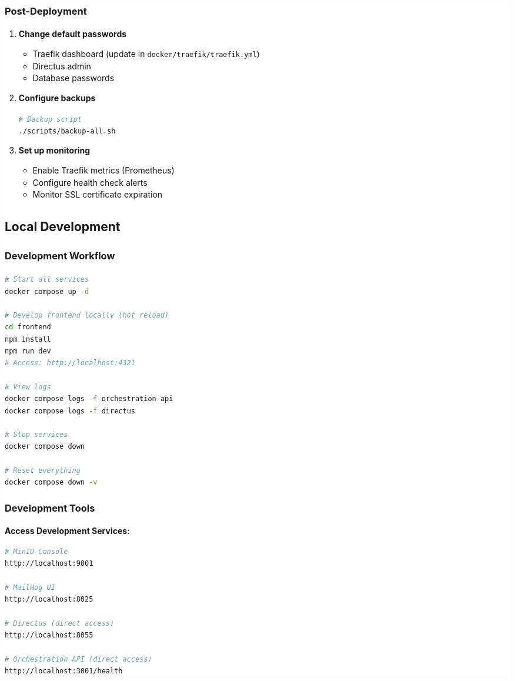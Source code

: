 ```bash
```

### Post-Deployment

1. **Change default passwords**
   - Traefik dashboard (update in `docker/traefik/traefik.yml`)
   - Directus admin
   - Database passwords

2. **Configure backups**
   ```bash
   # Backup script
   ./scripts/backup-all.sh
   ```

3. **Set up monitoring**
   - Enable Traefik metrics (Prometheus)
   - Configure health check alerts
   - Monitor SSL certificate expiration

## Local Development

### Development Workflow

```bash
# Start all services
docker compose up -d

# Develop frontend locally (hot reload)
cd frontend
npm install
npm run dev
# Access: http://localhost:4321

# View logs
docker compose logs -f orchestration-api
docker compose logs -f directus

# Stop services
docker compose down

# Reset everything
docker compose down -v
```

### Development Tools

**Access Development Services:**
```bash
# MinIO Console
http://localhost:9001

# MailHog UI
http://localhost:8025

# Directus (direct access)
http://localhost:8055

# Orchestration API (direct access)
http://localhost:3001/health
```
